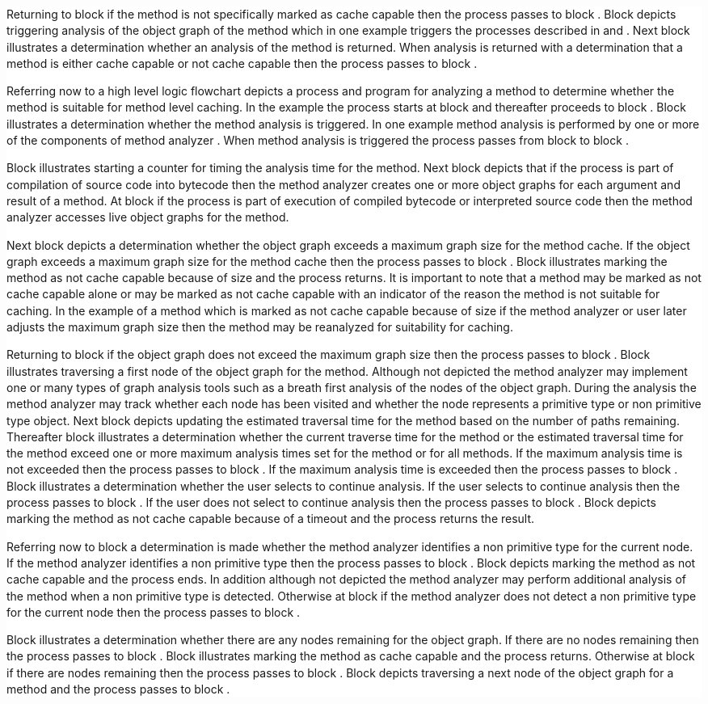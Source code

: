 Returning to block if the method is not specifically marked as cache capable then the process passes to block . Block depicts triggering analysis of the object graph of the method which in one example triggers the processes described in and . Next block illustrates a determination whether an analysis of the method is returned. When analysis is returned with a determination that a method is either cache capable or not cache capable then the process passes to block .

Referring now to a high level logic flowchart depicts a process and program for analyzing a method to determine whether the method is suitable for method level caching. In the example the process starts at block and thereafter proceeds to block . Block illustrates a determination whether the method analysis is triggered. In one example method analysis is performed by one or more of the components of method analyzer . When method analysis is triggered the process passes from block to block .

Block illustrates starting a counter for timing the analysis time for the method. Next block depicts that if the process is part of compilation of source code into bytecode then the method analyzer creates one or more object graphs for each argument and result of a method. At block if the process is part of execution of compiled bytecode or interpreted source code then the method analyzer accesses live object graphs for the method.

Next block depicts a determination whether the object graph exceeds a maximum graph size for the method cache. If the object graph exceeds a maximum graph size for the method cache then the process passes to block . Block illustrates marking the method as not cache capable because of size and the process returns. It is important to note that a method may be marked as not cache capable alone or may be marked as not cache capable with an indicator of the reason the method is not suitable for caching. In the example of a method which is marked as not cache capable because of size if the method analyzer or user later adjusts the maximum graph size then the method may be reanalyzed for suitability for caching.

Returning to block if the object graph does not exceed the maximum graph size then the process passes to block . Block illustrates traversing a first node of the object graph for the method. Although not depicted the method analyzer may implement one or many types of graph analysis tools such as a breath first analysis of the nodes of the object graph. During the analysis the method analyzer may track whether each node has been visited and whether the node represents a primitive type or non primitive type object. Next block depicts updating the estimated traversal time for the method based on the number of paths remaining. Thereafter block illustrates a determination whether the current traverse time for the method or the estimated traversal time for the method exceed one or more maximum analysis times set for the method or for all methods. If the maximum analysis time is not exceeded then the process passes to block . If the maximum analysis time is exceeded then the process passes to block . Block illustrates a determination whether the user selects to continue analysis. If the user selects to continue analysis then the process passes to block . If the user does not select to continue analysis then the process passes to block . Block depicts marking the method as not cache capable because of a timeout and the process returns the result.

Referring now to block a determination is made whether the method analyzer identifies a non primitive type for the current node. If the method analyzer identifies a non primitive type then the process passes to block . Block depicts marking the method as not cache capable and the process ends. In addition although not depicted the method analyzer may perform additional analysis of the method when a non primitive type is detected. Otherwise at block if the method analyzer does not detect a non primitive type for the current node then the process passes to block .

Block illustrates a determination whether there are any nodes remaining for the object graph. If there are no nodes remaining then the process passes to block . Block illustrates marking the method as cache capable and the process returns. Otherwise at block if there are nodes remaining then the process passes to block . Block depicts traversing a next node of the object graph for a method and the process passes to block .
